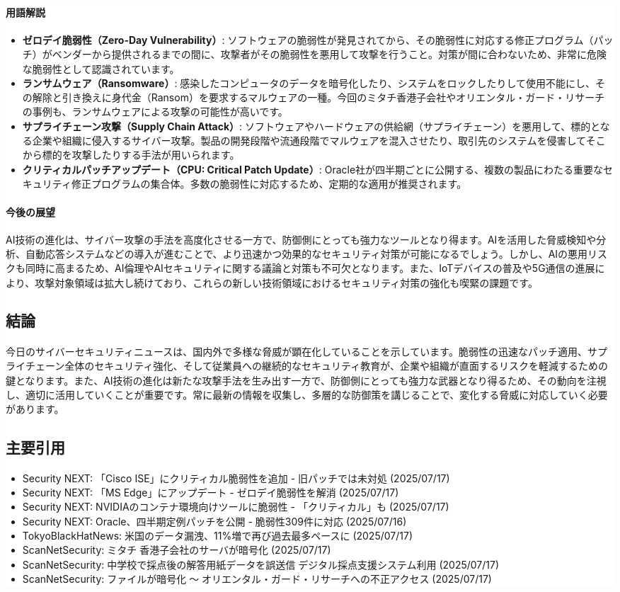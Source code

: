 #### 用語解説

*   **ゼロデイ脆弱性（Zero-Day Vulnerability）**: ソフトウェアの脆弱性が発見されてから、その脆弱性に対応する修正プログラム（パッチ）がベンダーから提供されるまでの間に、攻撃者がその脆弱性を悪用して攻撃を行うこと。対策が間に合わないため、非常に危険な脆弱性として認識されています。
*   **ランサムウェア（Ransomware）**: 感染したコンピュータのデータを暗号化したり、システムをロックしたりして使用不能にし、その解除と引き換えに身代金（Ransom）を要求するマルウェアの一種。今回のミタチ香港子会社やオリエンタル・ガード・リサーチの事例も、ランサムウェアによる攻撃の可能性が高いです。
*   **サプライチェーン攻撃（Supply Chain Attack）**: ソフトウェアやハードウェアの供給網（サプライチェーン）を悪用して、標的となる企業や組織に侵入するサイバー攻撃。製品の開発段階や流通段階でマルウェアを混入させたり、取引先のシステムを侵害してそこから標的を攻撃したりする手法が用いられます。
*   **クリティカルパッチアップデート（CPU: Critical Patch Update）**: Oracle社が四半期ごとに公開する、複数の製品にわたる重要なセキュリティ修正プログラムの集合体。多数の脆弱性に対応するため、定期的な適用が推奨されます。

#### 今後の展望

AI技術の進化は、サイバー攻撃の手法を高度化させる一方で、防御側にとっても強力なツールとなり得ます。AIを活用した脅威検知や分析、自動応答システムなどの導入が進むことで、より迅速かつ効果的なセキュリティ対策が可能になるでしょう。しかし、AIの悪用リスクも同時に高まるため、AI倫理やAIセキュリティに関する議論と対策も不可欠となります。また、IoTデバイスの普及や5G通信の進展により、攻撃対象領域は拡大し続けており、これらの新しい技術領域におけるセキュリティ対策の強化も喫緊の課題です。



## 結論

今日のサイバーセキュリティニュースは、国内外で多様な脅威が顕在化していることを示しています。脆弱性の迅速なパッチ適用、サプライチェーン全体のセキュリティ強化、そして従業員への継続的なセキュリティ教育が、企業や組織が直面するリスクを軽減するための鍵となります。また、AI技術の進化は新たな攻撃手法を生み出す一方で、防御側にとっても強力な武器となり得るため、その動向を注視し、適切に活用していくことが重要です。常に最新の情報を収集し、多層的な防御策を講じることで、変化する脅威に対応していく必要があります。

## 主要引用

*   Security NEXT: 「Cisco ISE」にクリティカル脆弱性を追加 - 旧パッチでは未対処 (2025/07/17)
*   Security NEXT: 「MS Edge」にアップデート - ゼロデイ脆弱性を解消 (2025/07/17)
*   Security NEXT: NVIDIAのコンテナ環境向けツールに脆弱性 - 「クリティカル」も (2025/07/17)
*   Security NEXT: Oracle、四半期定例パッチを公開 - 脆弱性309件に対応 (2025/07/16)
*   TokyoBlackHatNews: 米国のデータ漏洩、11%増で再び過去最多ペースに (2025/07/17)
*   ScanNetSecurity: ミタチ 香港子会社のサーバが暗号化 (2025/07/17)
*   ScanNetSecurity: 中学校で採点後の解答用紙データを誤送信 デジタル採点支援システム利用 (2025/07/17)
*   ScanNetSecurity: ファイルが暗号化 ～ オリエンタル・ガード・リサーチへの不正アクセス (2025/07/17)


